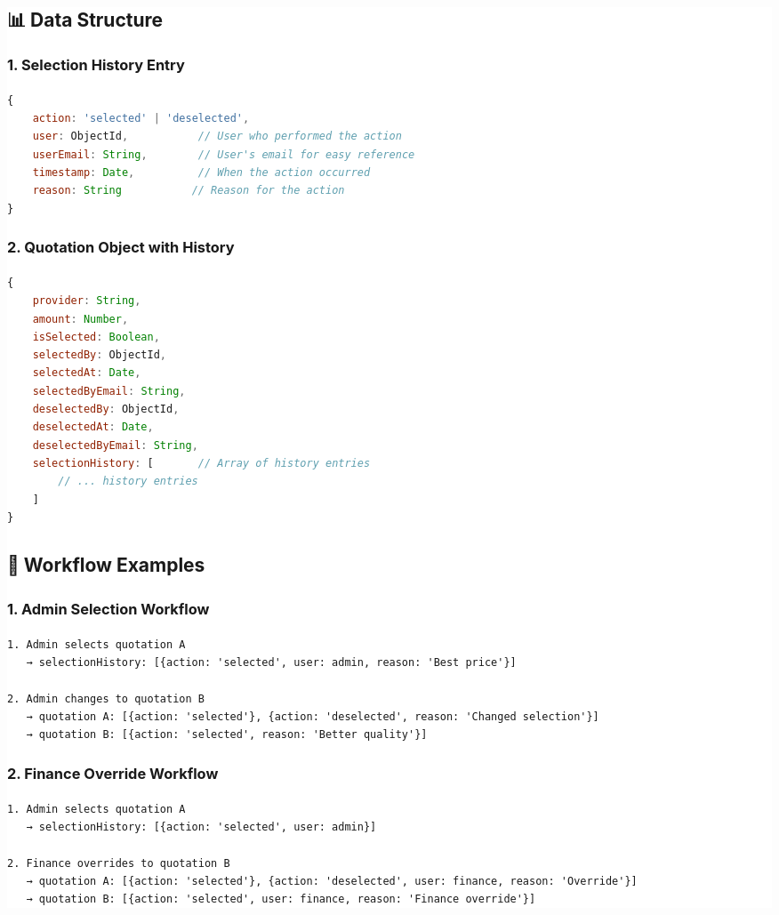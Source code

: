 ## 📊 **Data Structure**

### **1. Selection History Entry**
```javascript
{
    action: 'selected' | 'deselected',
    user: ObjectId,           // User who performed the action
    userEmail: String,        // User's email for easy reference
    timestamp: Date,          // When the action occurred
    reason: String           // Reason for the action
}
```

### **2. Quotation Object with History**
```javascript
{
    provider: String,
    amount: Number,
    isSelected: Boolean,
    selectedBy: ObjectId,
    selectedAt: Date,
    selectedByEmail: String,
    deselectedBy: ObjectId,
    deselectedAt: Date,
    deselectedByEmail: String,
    selectionHistory: [       // Array of history entries
        // ... history entries
    ]
}
```

## 🔄 **Workflow Examples**

### **1. Admin Selection Workflow**
```
1. Admin selects quotation A
   → selectionHistory: [{action: 'selected', user: admin, reason: 'Best price'}]

2. Admin changes to quotation B  
   → quotation A: [{action: 'selected'}, {action: 'deselected', reason: 'Changed selection'}]
   → quotation B: [{action: 'selected', reason: 'Better quality'}]
```

### **2. Finance Override Workflow**
```
1. Admin selects quotation A
   → selectionHistory: [{action: 'selected', user: admin}]

2. Finance overrides to quotation B
   → quotation A: [{action: 'selected'}, {action: 'deselected', user: finance, reason: 'Override'}]
   → quotation B: [{action: 'selected', user: finance, reason: 'Finance override'}]
```
